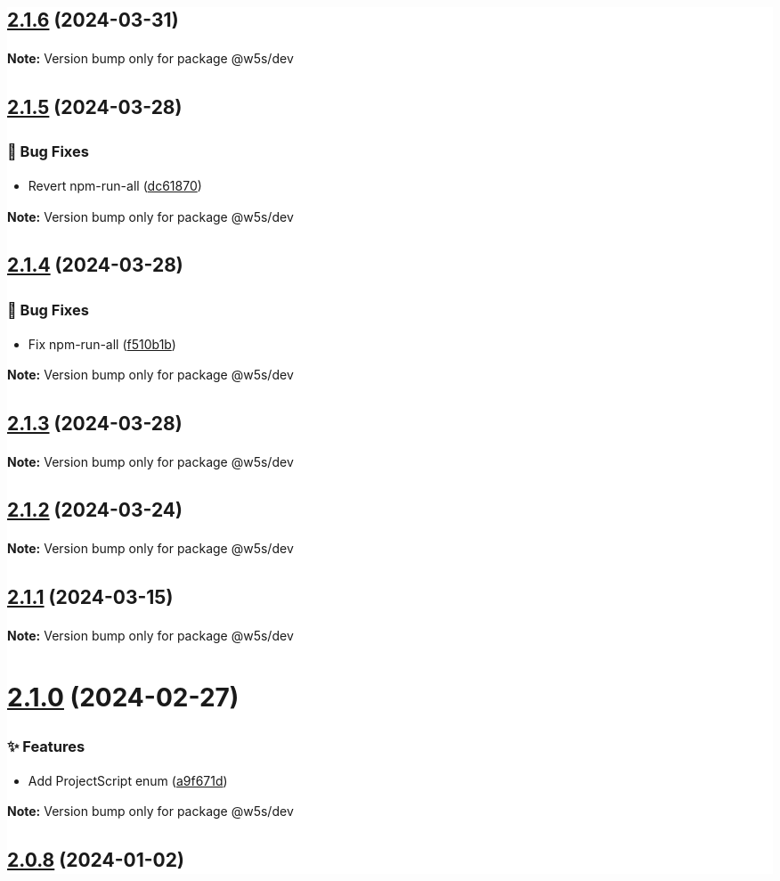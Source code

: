 ## [2.1.6](https://github.com/w5s/project-config/compare/@w5s/dev@2.1.5...@w5s/dev@2.1.6) (2024-03-31)

**Note:** Version bump only for package @w5s/dev

## [2.1.5](https://github.com/w5s/project-config/compare/@w5s/dev@2.1.4...@w5s/dev@2.1.5) (2024-03-28)

### 🐛 Bug Fixes

- Revert npm-run-all ([dc61870](https://github.com/w5s/project-config/commit/dc61870))

**Note:** Version bump only for package @w5s/dev

## [2.1.4](https://github.com/w5s/project-config/compare/@w5s/dev@2.1.3...@w5s/dev@2.1.4) (2024-03-28)

### 🐛 Bug Fixes

- Fix npm-run-all ([f510b1b](https://github.com/w5s/project-config/commit/f510b1b))

**Note:** Version bump only for package @w5s/dev

## [2.1.3](https://github.com/w5s/project-config/compare/@w5s/dev@2.1.2...@w5s/dev@2.1.3) (2024-03-28)

**Note:** Version bump only for package @w5s/dev

## [2.1.2](https://github.com/w5s/project-config/compare/@w5s/dev@2.1.1...@w5s/dev@2.1.2) (2024-03-24)

**Note:** Version bump only for package @w5s/dev

## [2.1.1](https://github.com/w5s/project-config/compare/@w5s/dev@2.1.0...@w5s/dev@2.1.1) (2024-03-15)

**Note:** Version bump only for package @w5s/dev

# [2.1.0](https://github.com/w5s/project-config/compare/@w5s/dev@2.0.8...@w5s/dev@2.1.0) (2024-02-27)

### ✨ Features

- Add ProjectScript enum ([a9f671d](https://github.com/w5s/project-config/commit/a9f671d))

**Note:** Version bump only for package @w5s/dev

## [2.0.8](https://github.com/w5s/project-config/compare/@w5s/dev@2.0.7...@w5s/dev@2.0.8) (2024-01-02)
